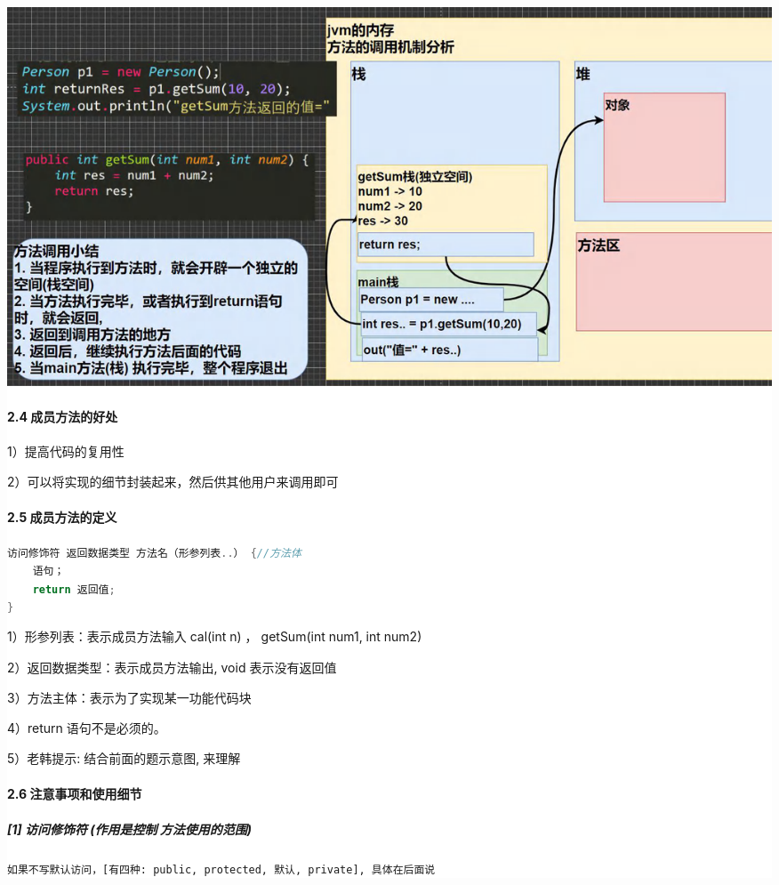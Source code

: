 ![](image/方法调用示意图.png)

#### 2.4 成员方法的好处

1）提高代码的复用性

2）可以将实现的细节封装起来，然后供其他用户来调用即可

#### 2.5 成员方法的定义

```java
访问修饰符 返回数据类型 方法名（形参列表..） {//方法体
	语句；
	return 返回值;
}
```

1）形参列表：表示成员方法输入 cal(int n) ， getSum(int num1, int num2)

2）返回数据类型：表示成员方法输出, void 表示没有返回值

3）方法主体：表示为了实现某一功能代码块

4）return 语句不是必须的。

5）老韩提示: 结合前面的题示意图, 来理解

#### 2.6 注意事项和使用细节

##### [1] 访问修饰符 (作用是控制 方法使用的范围)

	如果不写默认访问，[有四种: public, protected, 默认, private], 具体在后面说


